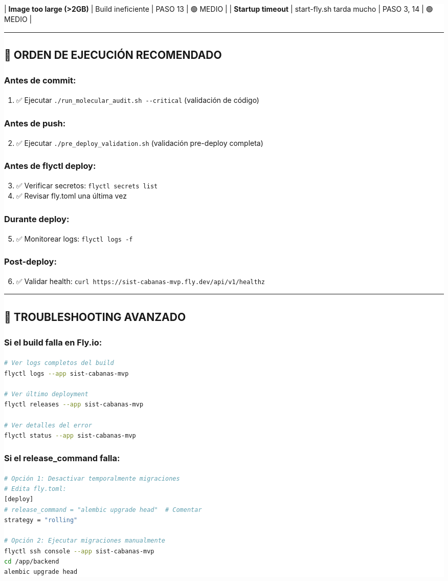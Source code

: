 | **Image too large (>2GB)** | Build ineficiente | PASO 13 | 🟢 MEDIO |
| **Startup timeout** | start-fly.sh tarda mucho | PASO 3, 14 | 🟢 MEDIO |

---

## 🎯 ORDEN DE EJECUCIÓN RECOMENDADO

### Antes de commit:
1. ✅ Ejecutar `./run_molecular_audit.sh --critical` (validación de código)

### Antes de push:
2. ✅ Ejecutar `./pre_deploy_validation.sh` (validación pre-deploy completa)

### Antes de flyctl deploy:
3. ✅ Verificar secretos: `flyctl secrets list`
4. ✅ Revisar fly.toml una última vez

### Durante deploy:
5. ✅ Monitorear logs: `flyctl logs -f`

### Post-deploy:
6. ✅ Validar health: `curl https://sist-cabanas-mvp.fly.dev/api/v1/healthz`

---

## 🔧 TROUBLESHOOTING AVANZADO

### Si el build falla en Fly.io:

```bash
# Ver logs completos del build
flyctl logs --app sist-cabanas-mvp

# Ver último deployment
flyctl releases --app sist-cabanas-mvp

# Ver detalles del error
flyctl status --app sist-cabanas-mvp
```

### Si el release_command falla:

```bash
# Opción 1: Desactivar temporalmente migraciones
# Edita fly.toml:
[deploy]
# release_command = "alembic upgrade head"  # Comentar
strategy = "rolling"

# Opción 2: Ejecutar migraciones manualmente
flyctl ssh console --app sist-cabanas-mvp
cd /app/backend
alembic upgrade head
```
